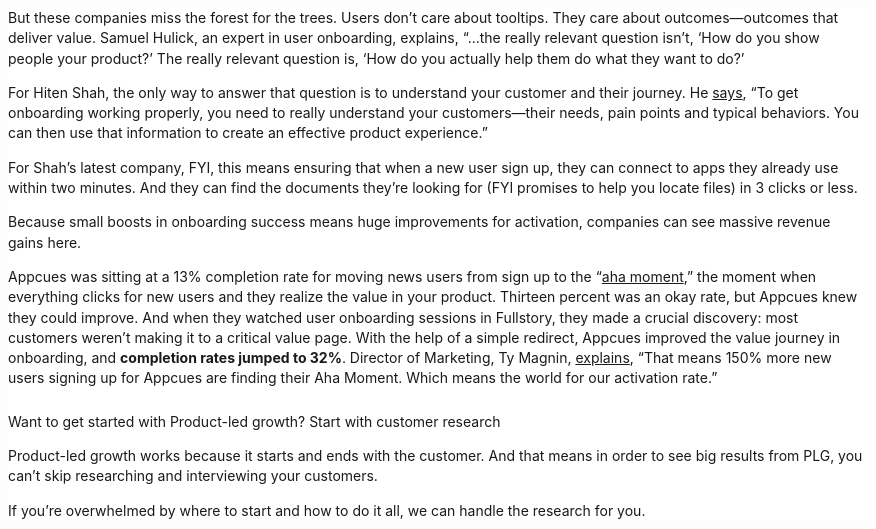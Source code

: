 But these companies miss the forest for the trees. Users don’t care about tooltips. They care about outcomes—outcomes that deliver value. Samuel Hulick, an expert in user onboarding, explains, “...the really relevant question isn’t, ‘How do you show people your product?’ The really relevant question is, ‘How do you actually help them do what they want to do?’

For Hiten Shah, the only way to answer that question is to understand your customer and their journey. He [says](https://openviewpartners.com/blog/product-led-companies-why-and-how-they-work/), “To get onboarding working properly, you need to really understand your customers—their needs, pain points and typical behaviors. You can then use that information to create an effective product experience.”

For Shah’s latest company, FYI, this means ensuring that when a new user sign up, they can connect to apps they already use within two minutes. And they can find the documents they’re looking for (FYI promises to help you locate files) in 3 clicks or less.

Because small boosts in onboarding success means huge improvements for activation, companies can see massive revenue gains here.

Appcues was sitting at a 13% completion rate for moving news users from sign up to the “[aha moment](https://www.appcues.com/blog/aha-moment-guide),” the moment when everything clicks for new users and they realize the value in your product. Thirteen percent was an okay rate, but Appcues knew they could improve. And when they watched user onboarding sessions in Fullstory, they made a crucial discovery: most customers weren’t making it to a critical value page. With the help of a simple redirect, Appcues improved the value journey in onboarding, and **completion rates jumped to 32%**. Director of Marketing, Ty Magnin, [explains](https://www.appcues.com/blog/improving-customer-experience-with-fullstory), “That means 150% more new users signing up for Appcues are finding their Aha Moment. Which means the world for our activation rate.”

###   
Want to get started with Product-led growth? Start with customer research

Product-led growth works because it starts and ends with the customer. And that means in order to see big results from PLG, you can’t skip researching and interviewing your customers.

If you’re overwhelmed by where to start and how to do it all, we can handle the research for you.
